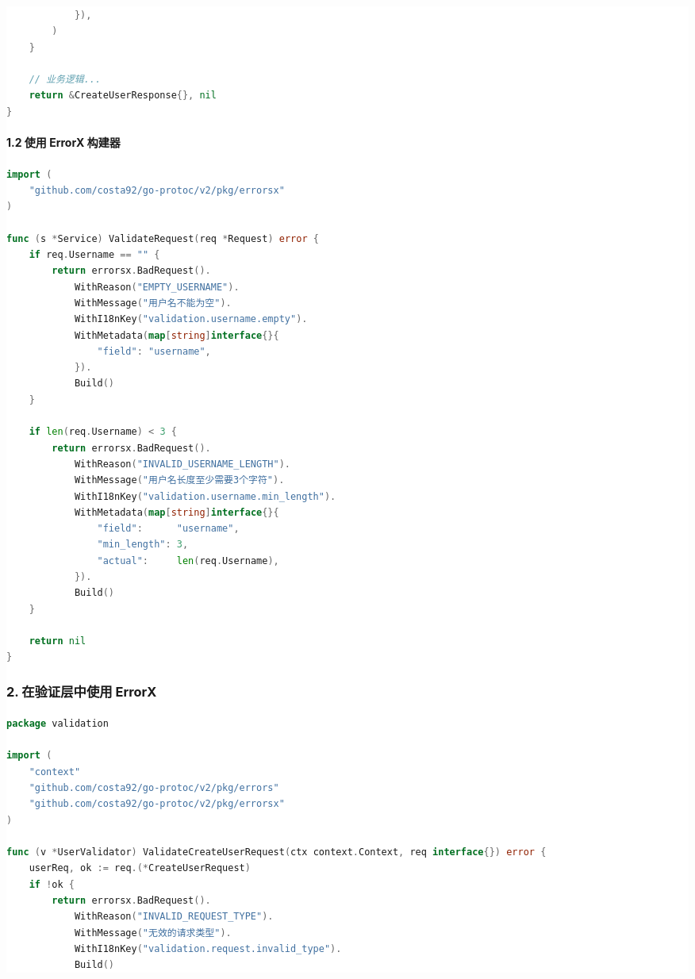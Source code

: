 ```go
            }),
        )
    }
    
    // 业务逻辑...
    return &CreateUserResponse{}, nil
}
```

#### 1.2 使用 ErrorX 构建器

```go
import (
    "github.com/costa92/go-protoc/v2/pkg/errorsx"
)

func (s *Service) ValidateRequest(req *Request) error {
    if req.Username == "" {
        return errorsx.BadRequest().
            WithReason("EMPTY_USERNAME").
            WithMessage("用户名不能为空").
            WithI18nKey("validation.username.empty").
            WithMetadata(map[string]interface{}{
                "field": "username",
            }).
            Build()
    }
    
    if len(req.Username) < 3 {
        return errorsx.BadRequest().
            WithReason("INVALID_USERNAME_LENGTH").
            WithMessage("用户名长度至少需要3个字符").
            WithI18nKey("validation.username.min_length").
            WithMetadata(map[string]interface{}{
                "field":      "username",
                "min_length": 3,
                "actual":     len(req.Username),
            }).
            Build()
    }
    
    return nil
}
```

### 2. 在验证层中使用 ErrorX

```go
package validation

import (
    "context"
    "github.com/costa92/go-protoc/v2/pkg/errors"
    "github.com/costa92/go-protoc/v2/pkg/errorsx"
)

func (v *UserValidator) ValidateCreateUserRequest(ctx context.Context, req interface{}) error {
    userReq, ok := req.(*CreateUserRequest)
    if !ok {
        return errorsx.BadRequest().
            WithReason("INVALID_REQUEST_TYPE").
            WithMessage("无效的请求类型").
            WithI18nKey("validation.request.invalid_type").
            Build()
```